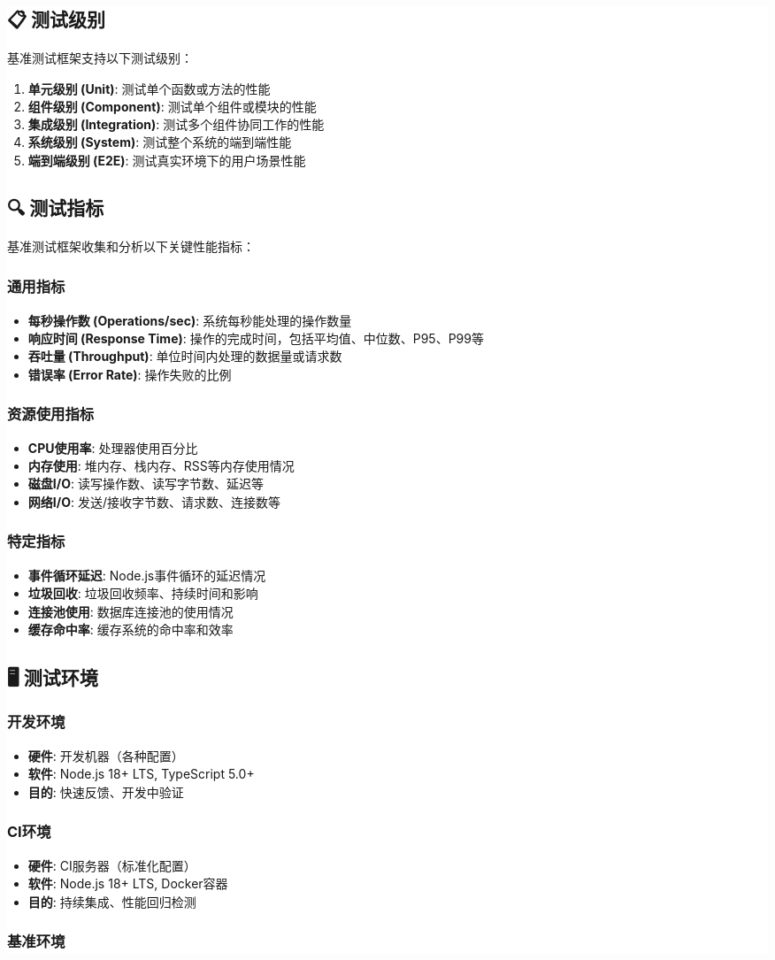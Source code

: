 ## 📋 测试级别

基准测试框架支持以下测试级别：

1. **单元级别 (Unit)**: 测试单个函数或方法的性能
2. **组件级别 (Component)**: 测试单个组件或模块的性能
3. **集成级别 (Integration)**: 测试多个组件协同工作的性能
4. **系统级别 (System)**: 测试整个系统的端到端性能
5. **端到端级别 (E2E)**: 测试真实环境下的用户场景性能

## 🔍 测试指标

基准测试框架收集和分析以下关键性能指标：

### 通用指标

- **每秒操作数 (Operations/sec)**: 系统每秒能处理的操作数量
- **响应时间 (Response Time)**: 操作的完成时间，包括平均值、中位数、P95、P99等
- **吞吐量 (Throughput)**: 单位时间内处理的数据量或请求数
- **错误率 (Error Rate)**: 操作失败的比例

### 资源使用指标

- **CPU使用率**: 处理器使用百分比
- **内存使用**: 堆内存、栈内存、RSS等内存使用情况
- **磁盘I/O**: 读写操作数、读写字节数、延迟等
- **网络I/O**: 发送/接收字节数、请求数、连接数等

### 特定指标

- **事件循环延迟**: Node.js事件循环的延迟情况
- **垃圾回收**: 垃圾回收频率、持续时间和影响
- **连接池使用**: 数据库连接池的使用情况
- **缓存命中率**: 缓存系统的命中率和效率

## 🖥️ 测试环境

### 开发环境

- **硬件**: 开发机器（各种配置）
- **软件**: Node.js 18+ LTS, TypeScript 5.0+
- **目的**: 快速反馈、开发中验证

### CI环境

- **硬件**: CI服务器（标准化配置）
- **软件**: Node.js 18+ LTS, Docker容器
- **目的**: 持续集成、性能回归检测

### 基准环境
